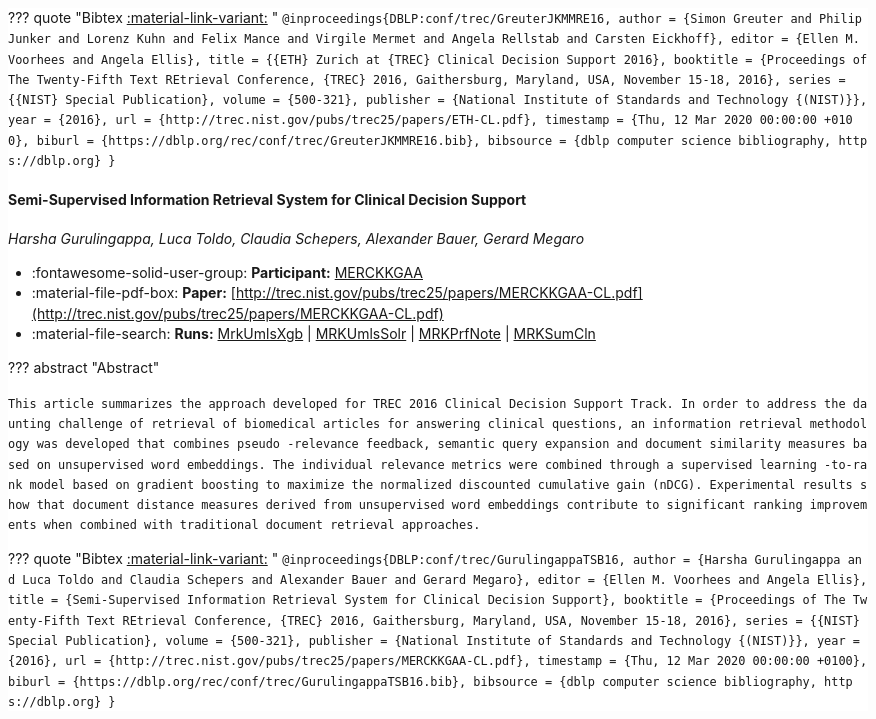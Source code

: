 
??? quote "Bibtex [:material-link-variant:](https://dblp.org/rec/conf/trec/GreuterJKMMRE16.bib) "
	```
	@inproceedings{DBLP:conf/trec/GreuterJKMMRE16,
		author = {Simon Greuter and Philip Junker and Lorenz Kuhn and Felix Mance and Virgile Mermet and Angela Rellstab and Carsten Eickhoff},
		editor = {Ellen M. Voorhees and Angela Ellis},
		title = {{ETH} Zurich at {TREC} Clinical Decision Support 2016},
		booktitle = {Proceedings of The Twenty-Fifth Text REtrieval Conference, {TREC} 2016, Gaithersburg, Maryland, USA, November 15-18, 2016},
		series = {{NIST} Special Publication},
		volume = {500-321},
		publisher = {National Institute of Standards and Technology {(NIST)}},
		year = {2016},
		url = {http://trec.nist.gov/pubs/trec25/papers/ETH-CL.pdf},
		timestamp = {Thu, 12 Mar 2020 00:00:00 +0100},
		biburl = {https://dblp.org/rec/conf/trec/GreuterJKMMRE16.bib},
		bibsource = {dblp computer science bibliography, https://dblp.org}
	}
	```

#### Semi-Supervised Information Retrieval System for Clinical Decision  Support

_Harsha Gurulingappa, Luca Toldo, Claudia Schepers, Alexander Bauer, Gerard Megaro_

- :fontawesome-solid-user-group: **Participant:** [MERCKKGAA](./participants.md#merckkgaa)
- :material-file-pdf-box: **Paper:** [http://trec.nist.gov/pubs/trec25/papers/MERCKKGAA-CL.pdf](http://trec.nist.gov/pubs/trec25/papers/MERCKKGAA-CL.pdf)
- :material-file-search: **Runs:** [MrkUmlsXgb](./runs.md#mrkumlsxgb) | [MRKUmlsSolr](./runs.md#mrkumlssolr) | [MRKPrfNote](./runs.md#mrkprfnote) | [MRKSumCln](./runs.md#mrksumcln)

??? abstract "Abstract"
	
	This article summarizes the approach developed for TREC 2016 Clinical Decision Support Track. In order to address the daunting challenge of retrieval of biomedical articles for answering clinical questions, an information retrieval methodology was developed that combines pseudo -relevance feedback, semantic query expansion and document similarity measures based on unsupervised word embeddings. The individual relevance metrics were combined through a supervised learning -to-rank model based on gradient boosting to maximize the normalized discounted cumulative gain (nDCG). Experimental results show that document distance measures derived from unsupervised word embeddings contribute to significant ranking improvements when combined with traditional document retrieval approaches.
	

??? quote "Bibtex [:material-link-variant:](https://dblp.org/rec/conf/trec/GurulingappaTSB16.bib) "
	```
	@inproceedings{DBLP:conf/trec/GurulingappaTSB16,
		author = {Harsha Gurulingappa and Luca Toldo and Claudia Schepers and Alexander Bauer and Gerard Megaro},
		editor = {Ellen M. Voorhees and Angela Ellis},
		title = {Semi-Supervised Information Retrieval System for Clinical Decision Support},
		booktitle = {Proceedings of The Twenty-Fifth Text REtrieval Conference, {TREC} 2016, Gaithersburg, Maryland, USA, November 15-18, 2016},
		series = {{NIST} Special Publication},
		volume = {500-321},
		publisher = {National Institute of Standards and Technology {(NIST)}},
		year = {2016},
		url = {http://trec.nist.gov/pubs/trec25/papers/MERCKKGAA-CL.pdf},
		timestamp = {Thu, 12 Mar 2020 00:00:00 +0100},
		biburl = {https://dblp.org/rec/conf/trec/GurulingappaTSB16.bib},
		bibsource = {dblp computer science bibliography, https://dblp.org}
	}
	```
